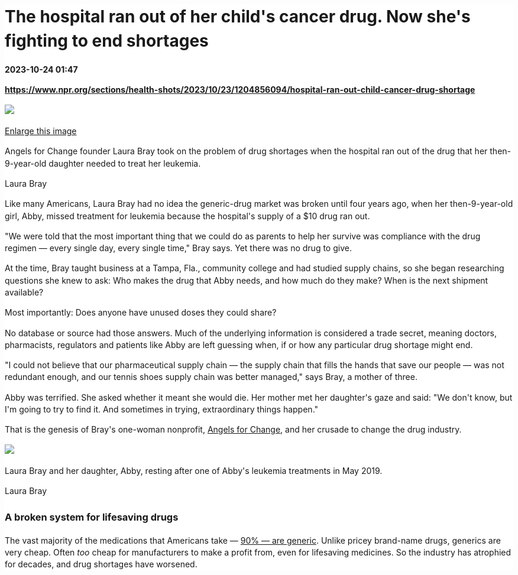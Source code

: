 # The hospital ran out of her child's cancer drug. Now she's fighting to end shortages

**2023-10-24 01:47**

**https://www.npr.org/sections/health-shots/2023/10/23/1204856094/hospital-ran-out-child-cancer-drug-shortage**

 ![](https://media.npr.org/assets/img/2023/10/20/copy-of-15-691addde4408d52b62b5377e36ee510110eda129-s1100-c50.jpg) 

[Enlarge this image](https://media.npr.org/assets/img/2023/10/20/copy-of-15-691addde4408d52b62b5377e36ee510110eda129-s1200.jpg)

Angels for Change founder Laura Bray took on the problem of drug shortages when the hospital ran out of the drug that her then-9-year-old daughter needed to treat her leukemia.

Laura Bray

Like many Americans, Laura Bray had no idea the generic-drug market was broken until four years ago, when her then-9-year-old girl, Abby, missed treatment for leukemia because the hospital's supply of a $10 drug ran out.

"We were told that the most important thing that we could do as parents to help her survive was compliance with the drug regimen — every single day, every single time," Bray says. Yet there was no drug to give.

At the time, Bray taught business at a Tampa, Fla., community college and had studied supply chains, so she began researching questions she knew to ask: Who makes the drug that Abby needs, and how much do they make? When is the next shipment available?

Most importantly: Does anyone have unused doses they could share?

No database or source had those answers. Much of the underlying information is considered a trade secret, meaning doctors, pharmacists, regulators and patients like Abby are left guessing when, if or how any particular drug shortage might end.

"I could not believe that our pharmaceutical supply chain — the supply chain that fills the hands that save our people — was not redundant enough, and our tennis shoes supply chain was better managed," says Bray, a mother of three.

Abby was terrified. She asked whether it meant she would die. Her mother met her daughter's gaze and said: "We don't know, but I'm going to try to find it. And sometimes in trying, extraordinary things happen."

That is the genesis of Bray's one-woman nonprofit, [Angels for Change](https://www.angelsforchange.org/), and her crusade to change the drug industry.

 ![](https://media.npr.org/assets/img/2023/10/20/sickdaughter-edit_custom-f44cb41ae8d5907cf8c2bfdaf960f111109733fb-s1100-c50.jpg) 

Laura Bray and her daughter, Abby, resting after one of Abby's leukemia treatments in May 2019.

Laura Bray

### A broken system for lifesaving drugs

The vast majority of the medications that Americans take — [90% — are generic](https://accessiblemeds.org/resources/press-releases/generic-biosimilar-drugs-generate-408-billion-savings-2022#:~:text=Generic%20pharmaceuticals%20are%2090%20percent,percent%20of%20total%20drug%20spending.&text=The%20Biosimilars%20Council%2C%20a%20division,patient%20access%20to%20biosimilar%20medicines.). Unlike pricey brand-name drugs, generics are very cheap. Often _too_ cheap for manufacturers to make a profit from, even for lifesaving medicines. So the industry has atrophied for decades, and drug shortages have worsened.
